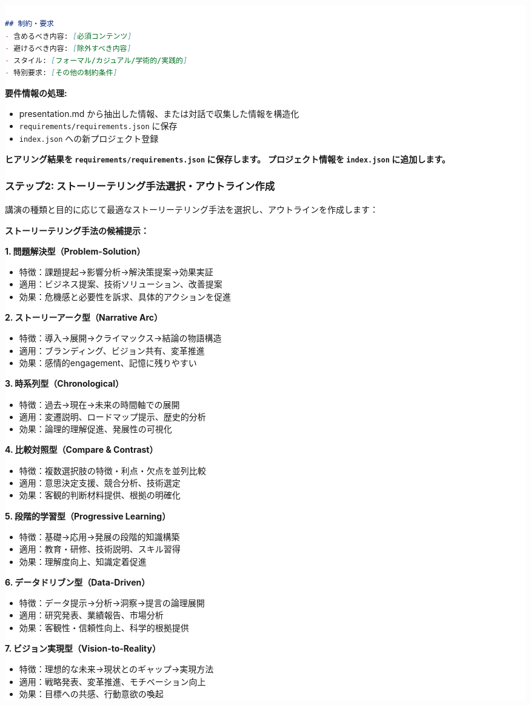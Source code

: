 ```markdown

## 制約・要求
- 含めるべき内容: [必須コンテンツ]
- 避けるべき内容: [除外すべき内容]
- スタイル: [フォーマル/カジュアル/学術的/実践的]
- 特別要求: [その他の制約条件]
```

**要件情報の処理:**
- presentation.md から抽出した情報、または対話で収集した情報を構造化
- `requirements/requirements.json` に保存
- `index.json` への新プロジェクト登録

**ヒアリング結果を `requirements/requirements.json` に保存します。**
**プロジェクト情報を `index.json` に追加します。**

### ステップ2: ストーリーテリング手法選択・アウトライン作成
講演の種類と目的に応じて最適なストーリーテリング手法を選択し、アウトラインを作成します：

**ストーリーテリング手法の候補提示：**

**1. 問題解決型（Problem-Solution）**
- 特徴：課題提起→影響分析→解決策提案→効果実証
- 適用：ビジネス提案、技術ソリューション、改善提案
- 効果：危機感と必要性を訴求、具体的アクションを促進

**2. ストーリーアーク型（Narrative Arc）**
- 特徴：導入→展開→クライマックス→結論の物語構造
- 適用：ブランディング、ビジョン共有、変革推進
- 効果：感情的engagement、記憶に残りやすい

**3. 時系列型（Chronological）**
- 特徴：過去→現在→未来の時間軸での展開
- 適用：変遷説明、ロードマップ提示、歴史的分析
- 効果：論理的理解促進、発展性の可視化

**4. 比較対照型（Compare & Contrast）**
- 特徴：複数選択肢の特徴・利点・欠点を並列比較
- 適用：意思決定支援、競合分析、技術選定
- 効果：客観的判断材料提供、根拠の明確化

**5. 段階的学習型（Progressive Learning）**
- 特徴：基礎→応用→発展の段階的知識構築
- 適用：教育・研修、技術説明、スキル習得
- 効果：理解度向上、知識定着促進

**6. データドリブン型（Data-Driven）**
- 特徴：データ提示→分析→洞察→提言の論理展開
- 適用：研究発表、業績報告、市場分析
- 効果：客観性・信頼性向上、科学的根拠提供

**7. ビジョン実現型（Vision-to-Reality）**
- 特徴：理想的な未来→現状とのギャップ→実現方法
- 適用：戦略発表、変革推進、モチベーション向上
- 効果：目標への共感、行動意欲の喚起
